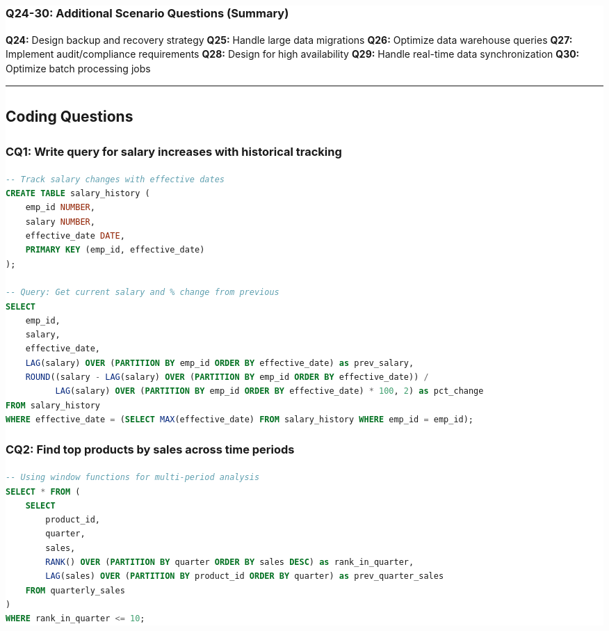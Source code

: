 
### Q24-30: Additional Scenario Questions (Summary)

**Q24:** Design backup and recovery strategy
**Q25:** Handle large data migrations
**Q26:** Optimize data warehouse queries
**Q27:** Implement audit/compliance requirements
**Q28:** Design for high availability
**Q29:** Handle real-time data synchronization
**Q30:** Optimize batch processing jobs

---

## Coding Questions

### CQ1: Write query for salary increases with historical tracking

```sql
-- Track salary changes with effective dates
CREATE TABLE salary_history (
    emp_id NUMBER,
    salary NUMBER,
    effective_date DATE,
    PRIMARY KEY (emp_id, effective_date)
);

-- Query: Get current salary and % change from previous
SELECT
    emp_id,
    salary,
    effective_date,
    LAG(salary) OVER (PARTITION BY emp_id ORDER BY effective_date) as prev_salary,
    ROUND((salary - LAG(salary) OVER (PARTITION BY emp_id ORDER BY effective_date)) /
          LAG(salary) OVER (PARTITION BY emp_id ORDER BY effective_date) * 100, 2) as pct_change
FROM salary_history
WHERE effective_date = (SELECT MAX(effective_date) FROM salary_history WHERE emp_id = emp_id);
```

### CQ2: Find top products by sales across time periods

```sql
-- Using window functions for multi-period analysis
SELECT * FROM (
    SELECT
        product_id,
        quarter,
        sales,
        RANK() OVER (PARTITION BY quarter ORDER BY sales DESC) as rank_in_quarter,
        LAG(sales) OVER (PARTITION BY product_id ORDER BY quarter) as prev_quarter_sales
    FROM quarterly_sales
)
WHERE rank_in_quarter <= 10;
```
